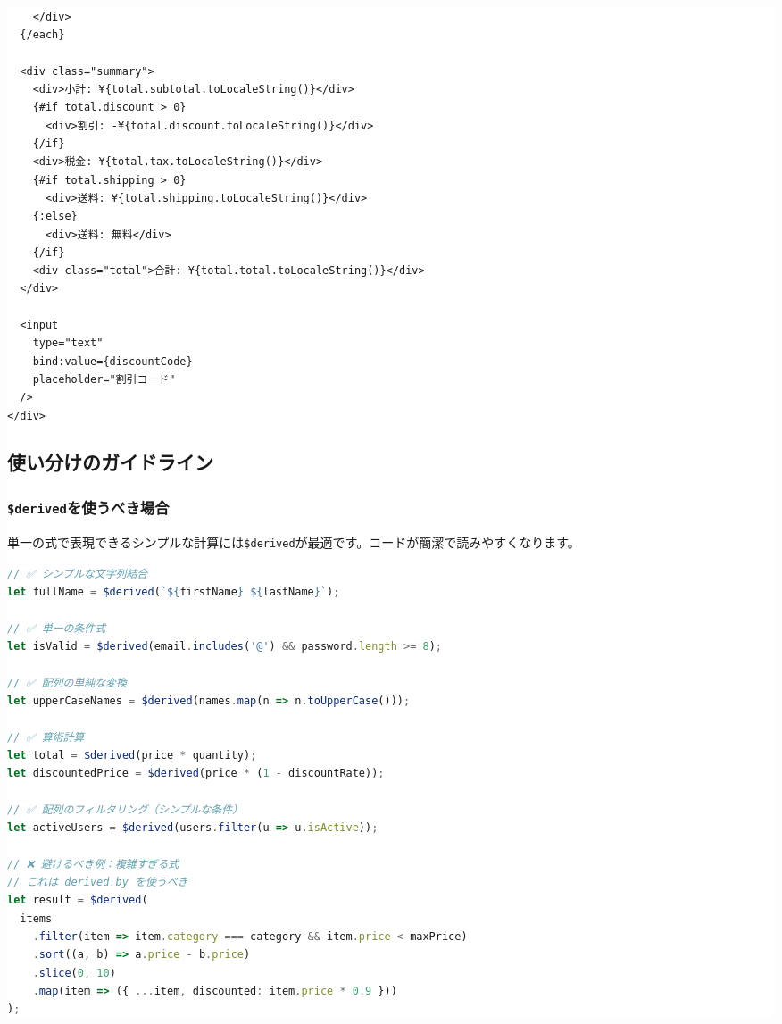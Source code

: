 ```svelte
    </div>
  {/each}
  
  <div class="summary">
    <div>小計: ¥{total.subtotal.toLocaleString()}</div>
    {#if total.discount > 0}
      <div>割引: -¥{total.discount.toLocaleString()}</div>
    {/if}
    <div>税金: ¥{total.tax.toLocaleString()}</div>
    {#if total.shipping > 0}
      <div>送料: ¥{total.shipping.toLocaleString()}</div>
    {:else}
      <div>送料: 無料</div>
    {/if}
    <div class="total">合計: ¥{total.total.toLocaleString()}</div>
  </div>
  
  <input 
    type="text" 
    bind:value={discountCode} 
    placeholder="割引コード"
  />
</div>
```

## 使い分けのガイドライン

### `$derived`を使うべき場合

単一の式で表現できるシンプルな計算には`$derived`が最適です。コードが簡潔で読みやすくなります。

```typescript
// ✅ シンプルな文字列結合
let fullName = $derived(`${firstName} ${lastName}`);

// ✅ 単一の条件式
let isValid = $derived(email.includes('@') && password.length >= 8);

// ✅ 配列の単純な変換
let upperCaseNames = $derived(names.map(n => n.toUpperCase()));

// ✅ 算術計算
let total = $derived(price * quantity);
let discountedPrice = $derived(price * (1 - discountRate));

// ✅ 配列のフィルタリング（シンプルな条件）
let activeUsers = $derived(users.filter(u => u.isActive));

// ❌ 避けるべき例：複雑すぎる式
// これは derived.by を使うべき
let result = $derived(
  items
    .filter(item => item.category === category && item.price < maxPrice)
    .sort((a, b) => a.price - b.price)
    .slice(0, 10)
    .map(item => ({ ...item, discounted: item.price * 0.9 }))
);
```
